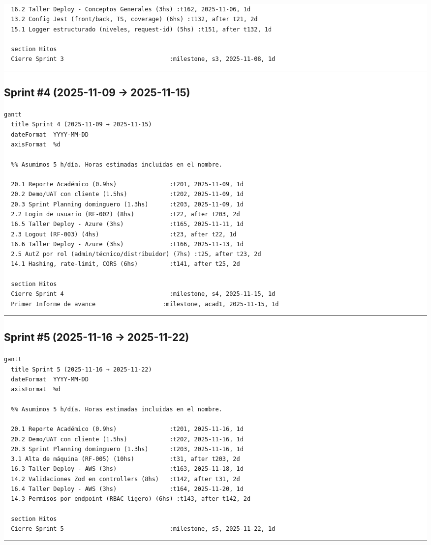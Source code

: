 ```mermaid
  16.2 Taller Deploy - Conceptos Generales (3hs) :t162, 2025-11-06, 1d
  13.2 Config Jest (front/back, TS, coverage) (6hs) :t132, after t21, 2d
  15.1 Logger estructurado (niveles, request-id) (5hs) :t151, after t132, 1d

  section Hitos
  Cierre Sprint 3                              :milestone, s3, 2025-11-08, 1d
```

---

## Sprint #4 (2025-11-09 → 2025-11-15)

```mermaid
gantt
  title Sprint 4 (2025-11-09 → 2025-11-15)
  dateFormat  YYYY-MM-DD
  axisFormat  %d

  %% Asumimos 5 h/día. Horas estimadas incluidas en el nombre.

  20.1 Reporte Académico (0.9hs)               :t201, 2025-11-09, 1d
  20.2 Demo/UAT con cliente (1.5hs)            :t202, 2025-11-09, 1d
  20.3 Sprint Planning dominguero (1.3hs)      :t203, 2025-11-09, 1d
  2.2 Login de usuario (RF-002) (8hs)          :t22, after t203, 2d
  16.5 Taller Deploy - Azure (3hs)             :t165, 2025-11-11, 1d
  2.3 Logout (RF-003) (4hs)                    :t23, after t22, 1d
  16.6 Taller Deploy - Azure (3hs)             :t166, 2025-11-13, 1d
  2.5 AutZ por rol (admin/técnico/distribuidor) (7hs) :t25, after t23, 2d
  14.1 Hashing, rate-limit, CORS (6hs)         :t141, after t25, 2d

  section Hitos
  Cierre Sprint 4                              :milestone, s4, 2025-11-15, 1d
  Primer Informe de avance                   :milestone, acad1, 2025-11-15, 1d
```

---

## Sprint #5 (2025-11-16 → 2025-11-22)

```mermaid
gantt
  title Sprint 5 (2025-11-16 → 2025-11-22)
  dateFormat  YYYY-MM-DD
  axisFormat  %d

  %% Asumimos 5 h/día. Horas estimadas incluidas en el nombre.

  20.1 Reporte Académico (0.9hs)               :t201, 2025-11-16, 1d
  20.2 Demo/UAT con cliente (1.5hs)            :t202, 2025-11-16, 1d
  20.3 Sprint Planning dominguero (1.3hs)      :t203, 2025-11-16, 1d
  3.1 Alta de máquina (RF-005) (10hs)          :t31, after t203, 2d
  16.3 Taller Deploy - AWS (3hs)               :t163, 2025-11-18, 1d
  14.2 Validaciones Zod en controllers (8hs)   :t142, after t31, 2d
  16.4 Taller Deploy - AWS (3hs)               :t164, 2025-11-20, 1d
  14.3 Permisos por endpoint (RBAC ligero) (6hs) :t143, after t142, 2d

  section Hitos
  Cierre Sprint 5                              :milestone, s5, 2025-11-22, 1d
```

---